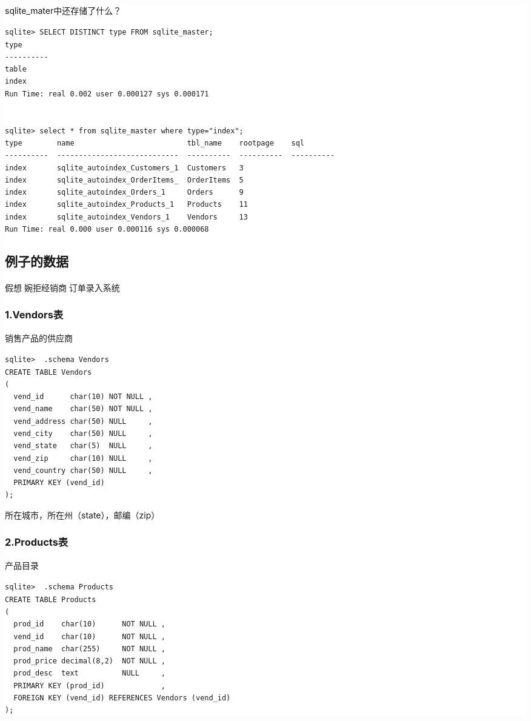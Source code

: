 

sqlite_mater中还存储了什么？

```sqlite
sqlite> SELECT DISTINCT type FROM sqlite_master;
type
----------
table
index
Run Time: real 0.002 user 0.000127 sys 0.000171


sqlite> select * from sqlite_master where type="index";
type        name                          tbl_name    rootpage    sql
----------  ----------------------------  ----------  ----------  ----------
index       sqlite_autoindex_Customers_1  Customers   3
index       sqlite_autoindex_OrderItems_  OrderItems  5
index       sqlite_autoindex_Orders_1     Orders      9
index       sqlite_autoindex_Products_1   Products    11
index       sqlite_autoindex_Vendors_1    Vendors     13
Run Time: real 0.000 user 0.000116 sys 0.000068
```

## 例子的数据

假想 婉拒经销商 订单录入系统

### 1.Vendors表

销售产品的供应商

```sqlite
sqlite>  .schema Vendors
CREATE TABLE Vendors
(
  vend_id      char(10) NOT NULL ,
  vend_name    char(50) NOT NULL ,
  vend_address char(50) NULL     ,
  vend_city    char(50) NULL     ,
  vend_state   char(5)  NULL     ,
  vend_zip     char(10) NULL     ,
  vend_country char(50) NULL     ,
  PRIMARY KEY (vend_id)
);
```

所在城市，所在州（state），邮编（zip）

### 2.Products表

产品目录

```sqlite
sqlite>  .schema Products
CREATE TABLE Products
(
  prod_id    char(10)      NOT NULL ,
  vend_id    char(10)      NOT NULL ,
  prod_name  char(255)     NOT NULL ,
  prod_price decimal(8,2)  NOT NULL ,
  prod_desc  text          NULL     ,
  PRIMARY KEY (prod_id)             ,
  FOREIGN KEY (vend_id) REFERENCES Vendors (vend_id)
);
```
